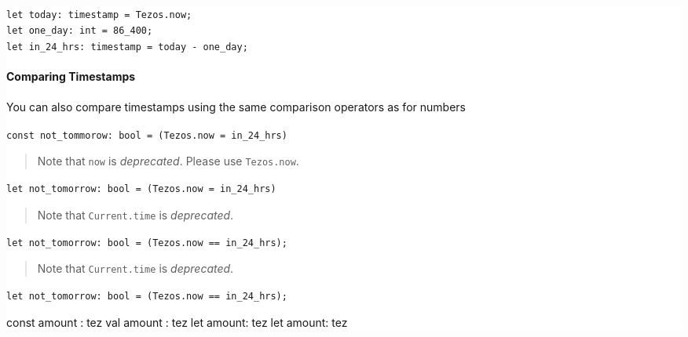 ```jsligo group=c
let today: timestamp = Tezos.now;
let one_day: int = 86_400;
let in_24_hrs: timestamp = today - one_day;
```

</Syntax>


#### Comparing Timestamps

You can also compare timestamps using the same comparison operators as
for numbers


<Syntax syntax="pascaligo">

```pascaligo group=c
const not_tommorow: bool = (Tezos.now = in_24_hrs)
```

> Note that `now` is *deprecated*. Please use `Tezos.now`.

</Syntax>
<Syntax syntax="cameligo">

```cameligo group=c
let not_tomorrow: bool = (Tezos.now = in_24_hrs)
```

> Note that `Current.time` is *deprecated*.

</Syntax>
<Syntax syntax="reasonligo">

```reasonligo group=c
let not_tomorrow: bool = (Tezos.now == in_24_hrs);
```

> Note that `Current.time` is *deprecated*.

</Syntax>
<Syntax syntax="jsligo">

```jsligo group=c
let not_tomorrow: bool = (Tezos.now == in_24_hrs);
```

</Syntax>


<SyntaxTitle syntax="pascaligo">
const amount : tez
</SyntaxTitle>
<SyntaxTitle syntax="cameligo">
val amount : tez
</SyntaxTitle>
<SyntaxTitle syntax="reasonligo">
let amount: tez
</SyntaxTitle>
<SyntaxTitle syntax="jsligo">
let amount: tez
</SyntaxTitle>

